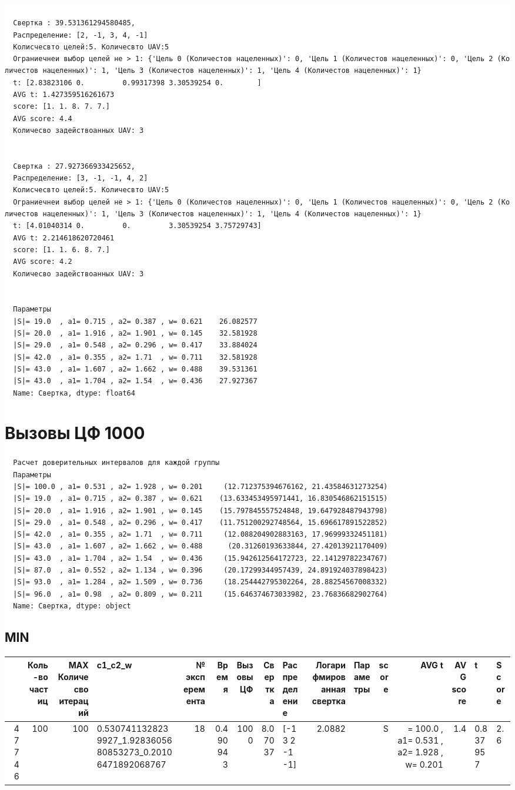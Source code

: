 ```

  Cвертка : 39.531361294580485,
  Распределение: [2, -1, 3, 4, -1]
  Колисчесвто целей:5. Количесвто UAV:5
  Ограниечнеи выбор целей не > 1: {'Цель 0 (Количестов нацеленных)': 0, 'Цель 1 (Количестов нацеленных)': 0, 'Цель 2 (Количестов нацеленных)': 1, 'Цель 3 (Количестов нацеленных)': 1, 'Цель 4 (Количестов нацеленных)': 1}
  t: [2.83823106 0.         0.99317398 3.30539254 0.        ]
  AVG t: 1.427359516261673
  score: [1. 1. 8. 7. 7.]
  AVG score: 4.4
  Количесво задействоанных UAV: 3


  Cвертка : 27.927366933425652,
  Распределение: [3, -1, -1, 4, 2]
  Колисчесвто целей:5. Количесвто UAV:5
  Ограниечнеи выбор целей не > 1: {'Цель 0 (Количестов нацеленных)': 0, 'Цель 1 (Количестов нацеленных)': 0, 'Цель 2 (Количестов нацеленных)': 1, 'Цель 3 (Количестов нацеленных)': 1, 'Цель 4 (Количестов нацеленных)': 1}
  t: [4.01040314 0.         0.         3.30539254 3.75729743]
  AVG t: 2.214618620720461
  score: [1. 1. 6. 8. 7.]
  AVG score: 4.2
  Количесво задействоанных UAV: 3


  Параметры
  |S|= 19.0  , a1= 0.715 , a2= 0.387 , w= 0.621    26.082577
  |S|= 20.0  , a1= 1.916 , a2= 1.901 , w= 0.145    32.581928
  |S|= 29.0  , a1= 0.548 , a2= 0.296 , w= 0.417    33.884024
  |S|= 42.0  , a1= 0.355 , a2= 1.71  , w= 0.711    32.581928
  |S|= 43.0  , a1= 1.607 , a2= 1.662 , w= 0.488    39.531361
  |S|= 43.0  , a1= 1.704 , a2= 1.54  , w= 0.436    27.927367
  Name: Свертка, dtype: float64
```








# Вызовы ЦФ 1000
```
  Расчет доверительных интервалов для каждой группы
  Параметры
  |S|= 100.0 , a1= 0.531 , a2= 1.928 , w= 0.201     (12.712375394676162, 21.43584631273254)
  |S|= 19.0  , a1= 0.715 , a2= 0.387 , w= 0.621    (13.633453495971441, 16.830546862151515)
  |S|= 20.0  , a1= 1.916 , a2= 1.901 , w= 0.145    (15.797845557524848, 19.647928487943798)
  |S|= 29.0  , a1= 0.548 , a2= 0.296 , w= 0.417    (11.751200292748564, 15.696617891522852)
  |S|= 42.0  , a1= 0.355 , a2= 1.71  , w= 0.711     (12.088204902883163, 17.96999332451181)
  |S|= 43.0  , a1= 1.607 , a2= 1.662 , w= 0.488      (20.31260193633844, 27.42013921170409)
  |S|= 43.0  , a1= 1.704 , a2= 1.54  , w= 0.436     (15.942612564172723, 22.14129782234767)
  |S|= 87.0  , a1= 0.552 , a2= 1.134 , w= 0.396     (20.17299344957439, 24.891924037898423)
  |S|= 93.0  , a1= 1.284 , a2= 1.509 , w= 0.736     (18.254442795302264, 28.88254567008332)
  |S|= 96.0  , a1= 0.98  , a2= 0.809 , w= 0.211     (15.646374673033982, 23.76836682902764)
  Name: Свертка, dtype: object
```
## MIN
|       |   Коль-во частиц |   MAX Количесво итераций | c1_c2_w                                                   |   № эксперемента |    Время |   Вызовы ЦФ |   Свертка | Распределение    |   Логарифмированная свертка | Параметры                                     |   score |    AVG t |   AVG score | t                                                        | Score                      |
|------:|-----------------:|-------------------------:|:----------------------------------------------------------|-----------------:|---------:|------------:|----------:|:-----------------|----------------------------:|:----------------------------------------------|--------:|---------:|------------:|:---------------------------------------------------------|:---------------------------|
| 47746 |              100 |                      100 | 0.5307411328239927_1.9283605680853273_0.20106471892068767 |               18 | 0.490943 |        1000 |  8.07037  | [-1  3  2 -1 -1] |                     2.0882  | |S|= 100.0 , a1= 0.531 , a2= 1.928 , w= 0.201 |     1.4 | 0.837957 |       2.6   | [0.         1.58767442 2.60210973 0.         0.        ] | [1. 1. 7. 6. 1.]           |